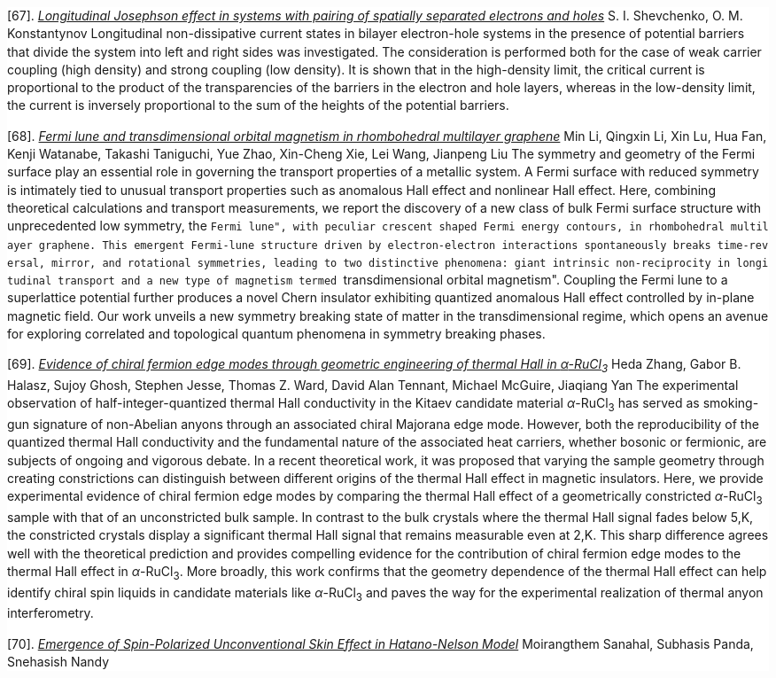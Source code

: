 [67]. [*Longitudinal Josephson effect in systems with pairing of spatially separated electrons and holes*](https://arxiv.org/abs/2505.05389 "Longitudinal Josephson effect in systems with pairing of spatially separated electrons and holes")
S. I. Shevchenko, O. M. Konstantynov
Longitudinal non-dissipative current states in bilayer electron-hole systems in the presence of potential barriers that divide the system into left and right sides was investigated. The consideration is performed both for the case of weak carrier coupling (high density) and strong coupling (low density). It is shown that in the high-density limit, the critical current is proportional to the product of the transparencies of the barriers in the electron and hole layers, whereas in the low-density limit, the current is inversely proportional to the sum of the heights of the potential barriers.

[68]. [*Fermi lune and transdimensional orbital magnetism in rhombohedral multilayer graphene*](https://arxiv.org/abs/2505.05414 "Fermi lune and transdimensional orbital magnetism in rhombohedral multilayer graphene")
Min Li, Qingxin Li, Xin Lu, Hua Fan, Kenji Watanabe, Takashi Taniguchi, Yue Zhao, Xin-Cheng Xie, Lei Wang, Jianpeng Liu
The symmetry and geometry of the Fermi surface play an essential role in governing the transport properties of a metallic system. A Fermi surface with reduced symmetry is intimately tied to unusual transport properties such as anomalous Hall effect and nonlinear Hall effect. Here, combining theoretical calculations and transport measurements, we report the discovery of a new class of bulk Fermi surface structure with unprecedented low symmetry, the ``Fermi lune", with peculiar crescent shaped Fermi energy contours, in rhombohedral multilayer graphene. This emergent Fermi-lune structure driven by electron-electron interactions spontaneously breaks time-reversal, mirror, and rotational symmetries, leading to two distinctive phenomena: giant intrinsic non-reciprocity in longitudinal transport and a new type of magnetism termed ``transdimensional orbital magnetism". Coupling the Fermi lune to a superlattice potential further produces a novel Chern insulator exhibiting quantized anomalous Hall effect controlled by in-plane magnetic field. Our work unveils a new symmetry breaking state of matter in the transdimensional regime, which opens an avenue for exploring correlated and topological quantum phenomena in symmetry breaking phases.

[69]. [*Evidence of chiral fermion edge modes through geometric engineering of thermal Hall in $\alpha$-RuCl$_3$*](https://arxiv.org/abs/2505.05417 "Evidence of chiral fermion edge modes through geometric engineering of thermal Hall in $\alpha$-RuCl$_3$")
Heda Zhang, Gabor B. Halasz, Sujoy Ghosh, Stephen Jesse, Thomas Z. Ward, David Alan Tennant, Michael McGuire, Jiaqiang Yan
The experimental observation of half-integer-quantized thermal Hall conductivity in the Kitaev candidate material $\alpha$-RuCl$_3$ has served as smoking-gun signature of non-Abelian anyons through an associated chiral Majorana edge mode. However, both the reproducibility of the quantized thermal Hall conductivity and the fundamental nature of the associated heat carriers, whether bosonic or fermionic, are subjects of ongoing and vigorous debate. In a recent theoretical work, it was proposed that varying the sample geometry through creating constrictions can distinguish between different origins of the thermal Hall effect in magnetic insulators. Here, we provide experimental evidence of chiral fermion edge modes by comparing the thermal Hall effect of a geometrically constricted $\alpha$-RuCl$_3$ sample with that of an unconstricted bulk sample. In contrast to the bulk crystals where the thermal Hall signal fades below 5\,K, the constricted crystals display a significant thermal Hall signal that remains measurable even at 2\,K. This sharp difference agrees well with the theoretical prediction and provides compelling evidence for the contribution of chiral fermion edge modes to the thermal Hall effect in $\alpha$-RuCl$_3$. More broadly, this work confirms that the geometry dependence of the thermal Hall effect can help identify chiral spin liquids in candidate materials like $\alpha$-RuCl$_3$ and paves the way for the experimental realization of thermal anyon interferometry.

[70]. [*Emergence of Spin-Polarized Unconventional Skin Effect in Hatano-Nelson Model*](https://arxiv.org/abs/2505.05458 "Emergence of Spin-Polarized Unconventional Skin Effect in Hatano-Nelson Model")
Moirangthem Sanahal, Subhasis Panda, Snehasish Nandy